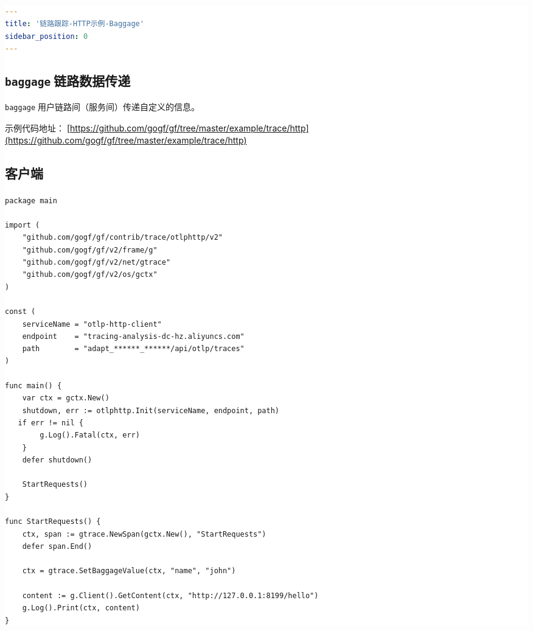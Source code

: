 ```yaml
---
title: '链路跟踪-HTTP示例-Baggage'
sidebar_position: 0
---
```


## `baggage` 链路数据传递

`baggage` 用户链路间（服务间）传递自定义的信息。

示例代码地址： [https://github.com/gogf/gf/tree/master/example/trace/http](https://github.com/gogf/gf/tree/master/example/trace/http)

## 客户端

```
package main

import (
	"github.com/gogf/gf/contrib/trace/otlphttp/v2"
	"github.com/gogf/gf/v2/frame/g"
	"github.com/gogf/gf/v2/net/gtrace"
	"github.com/gogf/gf/v2/os/gctx"
)

const (
 	serviceName = "otlp-http-client"
	endpoint    = "tracing-analysis-dc-hz.aliyuncs.com"
	path        = "adapt_******_******/api/otlp/traces"
)

func main() {
	var ctx = gctx.New()
    shutdown, err := otlphttp.Init(serviceName, endpoint, path)
   if err != nil {
		g.Log().Fatal(ctx, err)
	}
	defer shutdown()

    StartRequests()
}

func StartRequests() {
	ctx, span := gtrace.NewSpan(gctx.New(), "StartRequests")
	defer span.End()

	ctx = gtrace.SetBaggageValue(ctx, "name", "john")

	content := g.Client().GetContent(ctx, "http://127.0.0.1:8199/hello")
	g.Log().Print(ctx, content)
}
```

